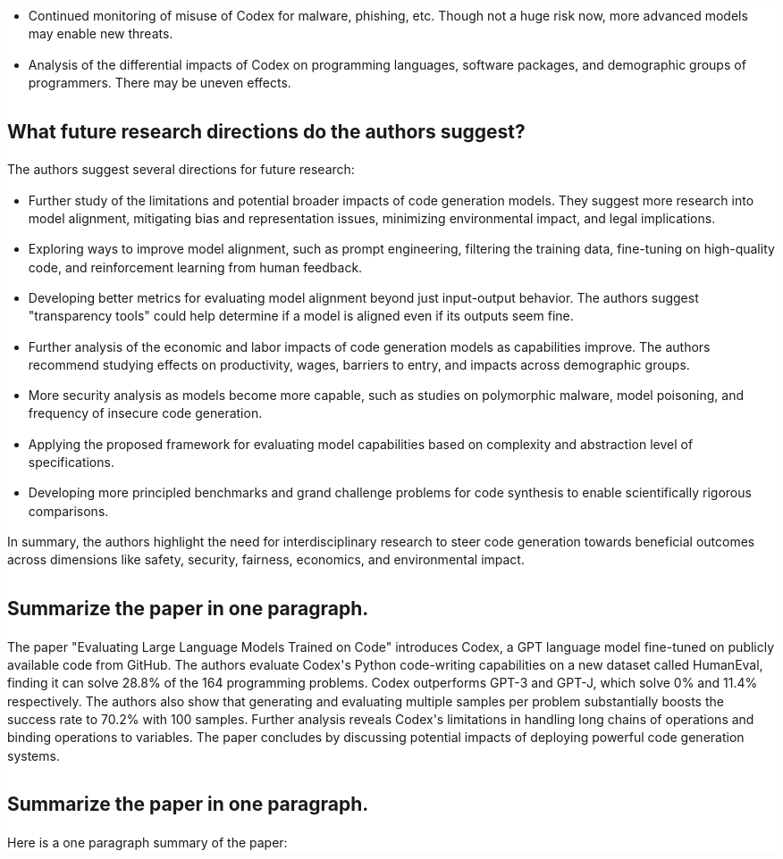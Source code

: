 - Continued monitoring of misuse of Codex for malware, phishing, etc. Though not a huge risk now, more advanced models may enable new threats.

- Analysis of the differential impacts of Codex on programming languages, software packages, and demographic groups of programmers. There may be uneven effects.


## What future research directions do the authors suggest?

 The authors suggest several directions for future research:

- Further study of the limitations and potential broader impacts of code generation models. They suggest more research into model alignment, mitigating bias and representation issues, minimizing environmental impact, and legal implications. 

- Exploring ways to improve model alignment, such as prompt engineering, filtering the training data, fine-tuning on high-quality code, and reinforcement learning from human feedback.

- Developing better metrics for evaluating model alignment beyond just input-output behavior. The authors suggest "transparency tools" could help determine if a model is aligned even if its outputs seem fine.

- Further analysis of the economic and labor impacts of code generation models as capabilities improve. The authors recommend studying effects on productivity, wages, barriers to entry, and impacts across demographic groups.

- More security analysis as models become more capable, such as studies on polymorphic malware, model poisoning, and frequency of insecure code generation.

- Applying the proposed framework for evaluating model capabilities based on complexity and abstraction level of specifications.

- Developing more principled benchmarks and grand challenge problems for code synthesis to enable scientifically rigorous comparisons.

In summary, the authors highlight the need for interdisciplinary research to steer code generation towards beneficial outcomes across dimensions like safety, security, fairness, economics, and environmental impact.


## Summarize the paper in one paragraph.

 The paper "Evaluating Large Language Models Trained on Code" introduces Codex, a GPT language model fine-tuned on publicly available code from GitHub. The authors evaluate Codex's Python code-writing capabilities on a new dataset called HumanEval, finding it can solve 28.8% of the 164 programming problems. Codex outperforms GPT-3 and GPT-J, which solve 0% and 11.4% respectively. The authors also show that generating and evaluating multiple samples per problem substantially boosts the success rate to 70.2% with 100 samples. Further analysis reveals Codex's limitations in handling long chains of operations and binding operations to variables. The paper concludes by discussing potential impacts of deploying powerful code generation systems.


## Summarize the paper in one paragraph.

 Here is a one paragraph summary of the paper:
